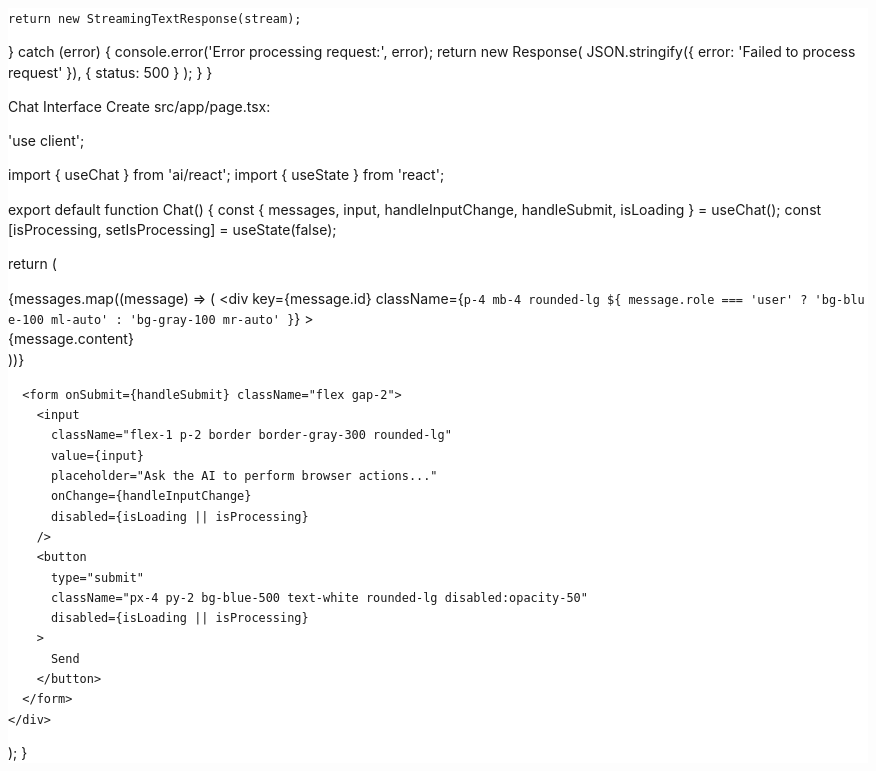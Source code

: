     return new StreamingTextResponse(stream);
  } catch (error) {
    console.error('Error processing request:', error);
    return new Response(
      JSON.stringify({ error: 'Failed to process request' }),
      { status: 500 }
    );
  }
}

Chat Interface
Create src/app/page.tsx:

'use client';

import { useChat } from 'ai/react';
import { useState } from 'react';

export default function Chat() {
  const { messages, input, handleInputChange, handleSubmit, isLoading } = useChat();
  const [isProcessing, setIsProcessing] = useState(false);

  return (
    <div className="flex flex-col w-full max-w-2xl mx-auto p-4">
      <div className="flex-1 overflow-y-auto mb-4">
        {messages.map((message) => (
          <div
            key={message.id}
            className={`p-4 mb-4 rounded-lg ${
              message.role === 'user'
                ? 'bg-blue-100 ml-auto'
                : 'bg-gray-100 mr-auto'
            }`}
          >
            <div className="whitespace-pre-wrap">{message.content}</div>
          </div>
        ))}
      </div>

      <form onSubmit={handleSubmit} className="flex gap-2">
        <input
          className="flex-1 p-2 border border-gray-300 rounded-lg"
          value={input}
          placeholder="Ask the AI to perform browser actions..."
          onChange={handleInputChange}
          disabled={isLoading || isProcessing}
        />
        <button
          type="submit"
          className="px-4 py-2 bg-blue-500 text-white rounded-lg disabled:opacity-50"
          disabled={isLoading || isProcessing}
        >
          Send
        </button>
      </form>
    </div>
  );
}

